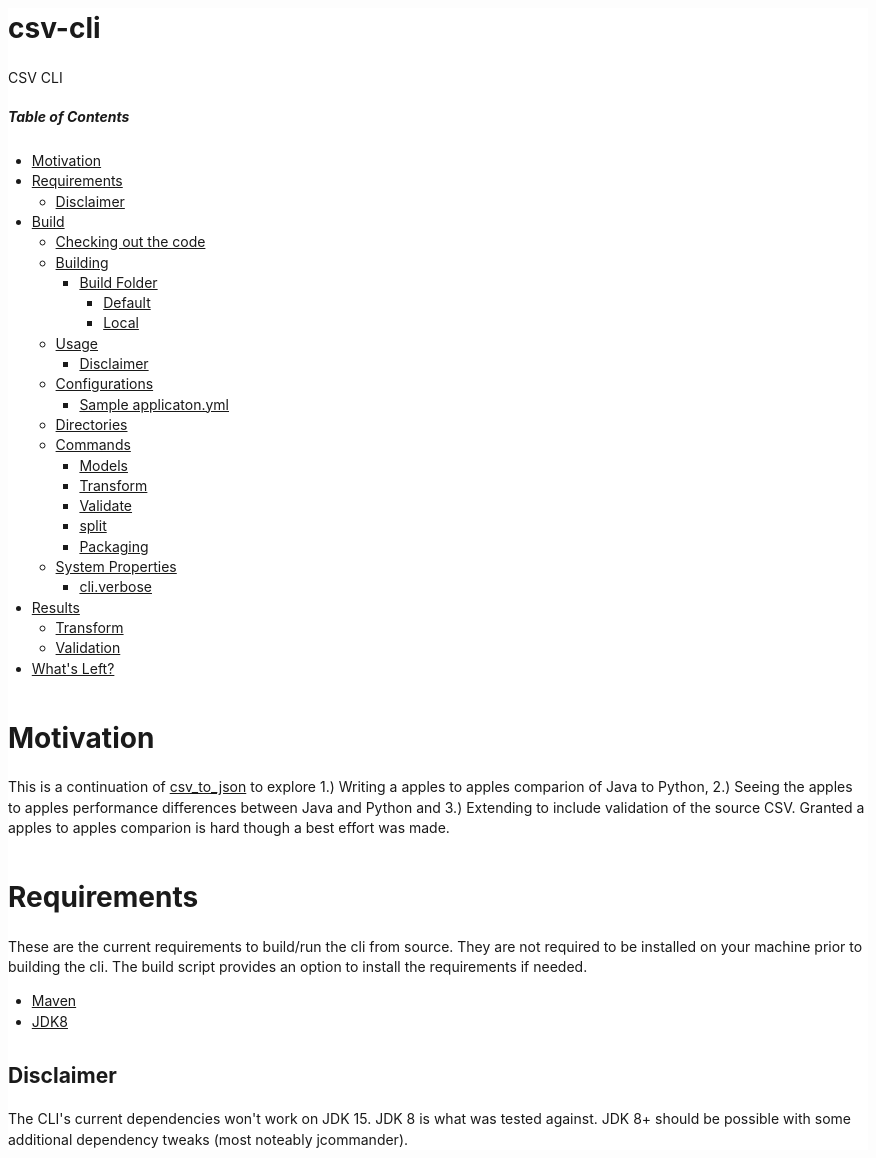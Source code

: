 # csv-cli
CSV CLI

##### Table of Contents
- [Motivation](#motivation)
- [Requirements](#requirements)
  * [Disclaimer](#disclaimer)
- [Build](#build)
  * [Checking out the code](#checking-out-the-code)
  * [Building](#building)
    + [Build Folder](#build-folder)
      - [Default](#default)
      - [Local](#local)
  * [Usage](#usage)
    + [Disclaimer](#disclaimer-1)
  * [Configurations](#configurations)
    + [Sample applicaton.yml](#sample-applicatonyml)
  * [Directories](#directories)
  * [Commands](#commands)
    + [Models](#models)
    + [Transform](#transform)
    + [Validate](#validate)
    + [split](#split)
    + [Packaging](#packaging)
  * [System Properties](#system-properties)
    + [cli.verbose](#cliverbose)
- [Results](#results)
  * [Transform](#transform-1)
  * [Validation](#validation)
- [What's Left?](#whats-left)

# Motivation
This is a continuation of [csv_to_json](https://github.com/chaseste/csv_to_json) to explore 1.) Writing a apples to apples comparion of Java to Python, 2.) Seeing the apples to apples performance differences between Java and Python and 3.) Extending to include validation of the source CSV. Granted a apples to apples comparion is hard though a best effort was made.

# Requirements
These are the current requirements to build/run the cli from source. They are not required to be installed on your machine prior to building the cli. The build script provides an option to install the requirements if needed. 

- [Maven](https://maven.apache.org/download.cgi)
- [JDK8](https://www.oracle.com/java/technologies/javase/javase-jdk8-downloads.html)

## Disclaimer
The CLI's current dependencies won't work on JDK 15. JDK 8 is what was tested against. JDK 8+ should be possible with some additional dependency tweaks (most noteably jcommander).
